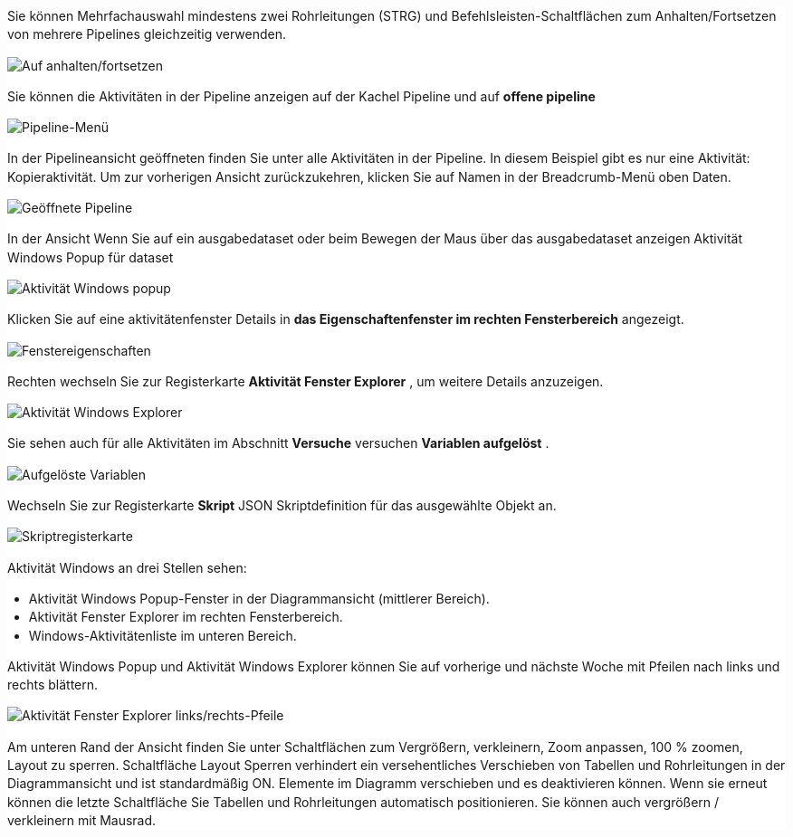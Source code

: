 Sie können Mehrfachauswahl mindestens zwei Rohrleitungen (STRG) und Befehlsleisten-Schaltflächen zum Anhalten/Fortsetzen von mehrere Pipelines gleichzeitig verwenden.

![Auf anhalten/fortsetzen](./media/data-factory-monitor-manage-app/SuspendResumeOnCommandBar.png)

Sie können die Aktivitäten in der Pipeline anzeigen auf der Kachel Pipeline und auf **offene pipeline**

![Pipeline-Menü](./media/data-factory-monitor-manage-app/OpenPipelineMenu.png)

In der Pipelineansicht geöffneten finden Sie unter alle Aktivitäten in der Pipeline. In diesem Beispiel gibt es nur eine Aktivität: Kopieraktivität. Um zur vorherigen Ansicht zurückzukehren, klicken Sie auf Namen in der Breadcrumb-Menü oben Daten.

![Geöffnete Pipeline](./media/data-factory-monitor-manage-app/OpenedPipeline.png)

In der Ansicht Wenn Sie auf ein ausgabedataset oder beim Bewegen der Maus über das ausgabedataset anzeigen Aktivität Windows Popup für dataset

![Aktivität Windows popup](./media/data-factory-monitor-manage-app/ActivityWindowsPopup.png)

Klicken Sie auf eine aktivitätenfenster Details in **das Eigenschaftenfenster im rechten Fensterbereich** angezeigt. 

![Fenstereigenschaften](./media/data-factory-monitor-manage-app/ActivityWindowProperties.png)

Rechten wechseln Sie zur Registerkarte **Aktivität Fenster Explorer** , um weitere Details anzuzeigen.

![Aktivität Windows Explorer](./media/data-factory-monitor-manage-app/ActivityWindowExplorer.png) 

Sie sehen auch für alle Aktivitäten im Abschnitt **Versuche** versuchen **Variablen aufgelöst** . 

![Aufgelöste Variablen](./media/data-factory-monitor-manage-app/ResolvedVariables.PNG)

Wechseln Sie zur Registerkarte **Skript** JSON Skriptdefinition für das ausgewählte Objekt an.   

![Skriptregisterkarte](./media/data-factory-monitor-manage-app/ScriptTab.png)

Aktivität Windows an drei Stellen sehen:

- Aktivität Windows Popup-Fenster in der Diagrammansicht (mittlerer Bereich).
- Aktivität Fenster Explorer im rechten Fensterbereich.
- Windows-Aktivitätenliste im unteren Bereich.

Aktivität Windows Popup und Aktivität Windows Explorer können Sie auf vorherige und nächste Woche mit Pfeilen nach links und rechts blättern.

![Aktivität Fenster Explorer links/rechts-Pfeile](./media/data-factory-monitor-manage-app/ActivityWindowExplorerLeftRightArrows.png)

Am unteren Rand der Ansicht finden Sie unter Schaltflächen zum Vergrößern, verkleinern, Zoom anpassen, 100 % zoomen, Layout zu sperren. Schaltfläche Layout Sperren verhindert ein versehentliches Verschieben von Tabellen und Rohrleitungen in der Diagrammansicht und ist standardmäßig ON. Elemente im Diagramm verschieben und es deaktivieren können. Wenn sie erneut können die letzte Schaltfläche Sie Tabellen und Rohrleitungen automatisch positionieren. Sie können auch vergrößern / verkleinern mit Mausrad.
